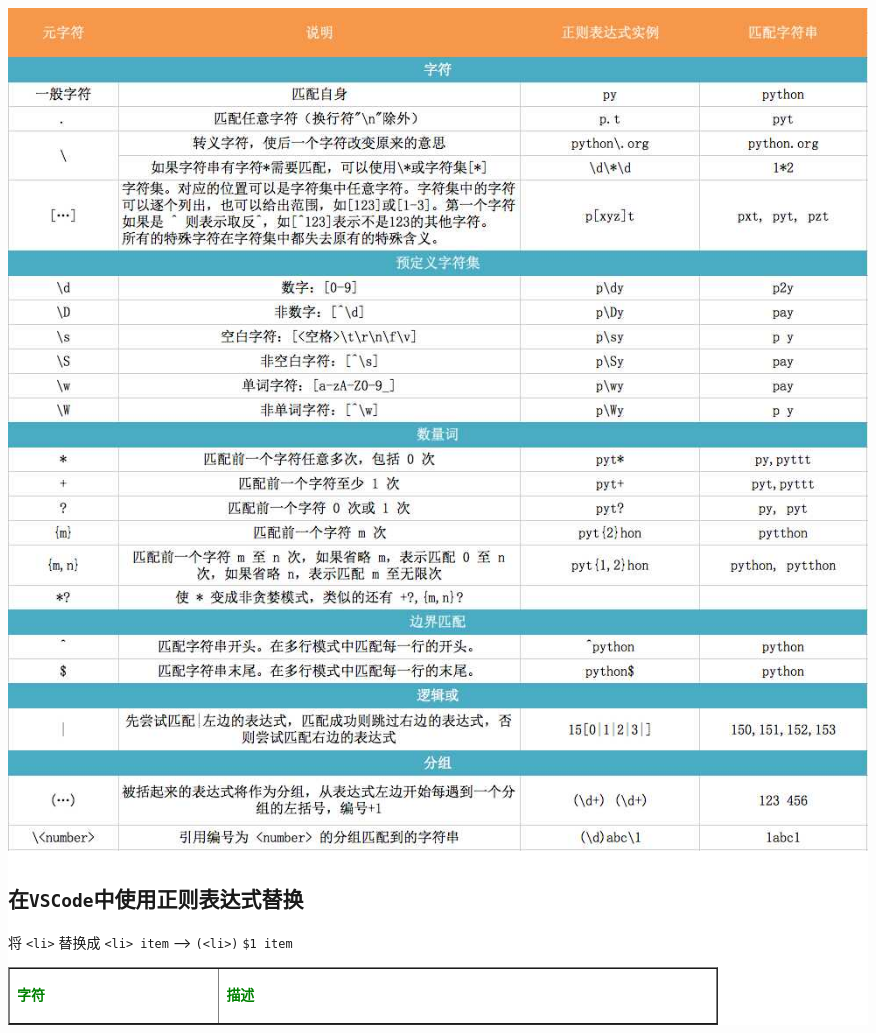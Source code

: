 ![re_1](_image/re_1.jpg)


## 在`VSCode`中使用正则表达式替换
将 `<li>` 替换成 `<li> item` --> `(<li>)` `$1 item `


<table style="width: 710px;" border="1" cellspacing="0" cellpadding="2">
    <tbody>
        <tr>
            <td valign="top" width="203">
                <p>
                    <strong>
                        <span style="color: #008000;">字符</span>
                    </strong>
                </p>
            </td>
            <td valign="top" width="505">
                <p>
                    <strong>
                        <span style="color: #008000;">描述</span>
                    </strong>